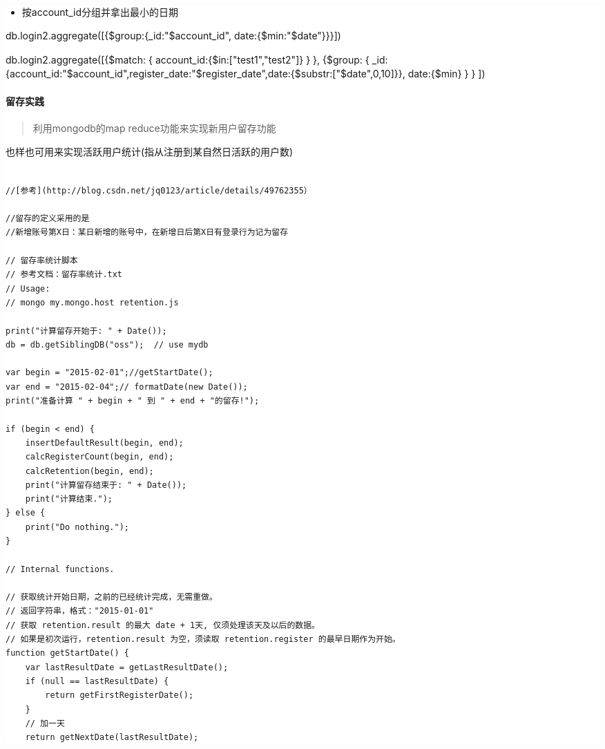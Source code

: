- 按account_id分组并拿出最小的日期

db.login2.aggregate([{$group:{_id:"$account_id", date:{$min:"$date"}}}])


db.login2.aggregate([{$match:
                        {
                            account_id:{$in:["test1","test2"]}
                        }
                    },
                    {$group:
                        {
                            _id:{account_id:"$account_id",register_date:"$register_date",date:{$substr:["$date",0,10]}},
                            date:{$min}
                        }
                    }
                ])


#### 留存实践

> 利用mongodb的map reduce功能来实现新用户留存功能

也样也可用来实现活跃用户统计(指从注册到某自然日活跃的用户数)

```javascripte

//[参考](http://blog.csdn.net/jq0123/article/details/49762355）

//留存的定义采用的是
//新增账号第X日：某日新增的账号中，在新增日后第X日有登录行为记为留存

// 留存率统计脚本
// 参考文档：留存率统计.txt
// Usage:
// mongo my.mongo.host retention.js

print("计算留存开始于: " + Date());
db = db.getSiblingDB("oss");  // use mydb

var begin = "2015-02-01";//getStartDate();
var end = "2015-02-04";// formatDate(new Date());
print("准备计算 " + begin + " 到 " + end + "的留存!");

if (begin < end) {
    insertDefaultResult(begin, end);
    calcRegisterCount(begin, end);
    calcRetention(begin, end);
    print("计算留存结束于: " + Date());
    print("计算结束.");
} else {
    print("Do nothing.");
}

// Internal functions.

// 获取统计开始日期，之前的已经统计完成，无需重做。
// 返回字符串，格式："2015-01-01"
// 获取 retention.result 的最大 date + 1天, 仅须处理该天及以后的数据。
// 如果是初次运行，retention.result 为空，须读取 retention.register 的最早日期作为开始。
function getStartDate() {
    var lastResultDate = getLastResultDate();
    if (null == lastResultDate) {
        return getFirstRegisterDate();
    }
    // 加一天
    return getNextDate(lastResultDate);
```